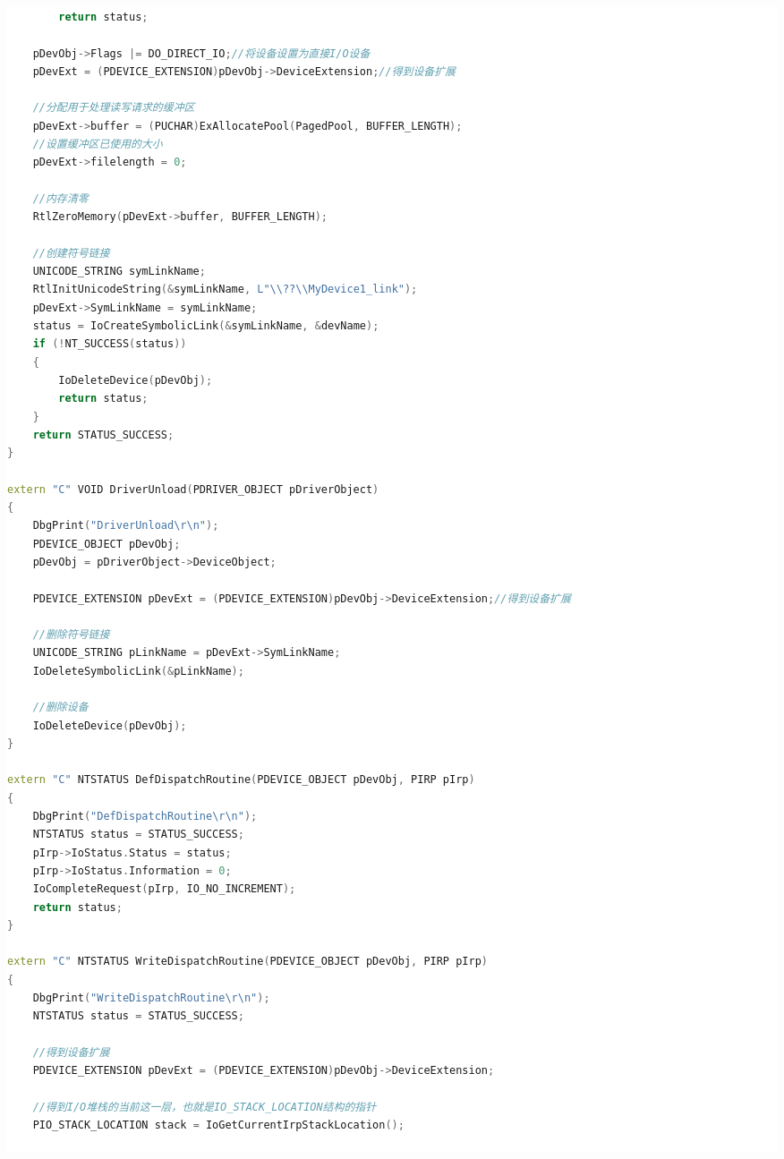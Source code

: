 ```C++
		return status;
 
	pDevObj->Flags |= DO_DIRECT_IO;//将设备设置为直接I/O设备
	pDevExt = (PDEVICE_EXTENSION)pDevObj->DeviceExtension;//得到设备扩展
 
	//分配用于处理读写请求的缓冲区
	pDevExt->buffer = (PUCHAR)ExAllocatePool(PagedPool, BUFFER_LENGTH);
	//设置缓冲区已使用的大小
	pDevExt->filelength = 0;
 
	//内存清零
	RtlZeroMemory(pDevExt->buffer, BUFFER_LENGTH);
 
	//创建符号链接
	UNICODE_STRING symLinkName;
	RtlInitUnicodeString(&symLinkName, L"\\??\\MyDevice1_link");
	pDevExt->SymLinkName = symLinkName;
	status = IoCreateSymbolicLink(&symLinkName, &devName);
	if (!NT_SUCCESS(status))
	{
		IoDeleteDevice(pDevObj);
		return status;
	}
	return STATUS_SUCCESS;
}
 
extern "C" VOID DriverUnload(PDRIVER_OBJECT pDriverObject)
{
	DbgPrint("DriverUnload\r\n");
	PDEVICE_OBJECT pDevObj;
	pDevObj = pDriverObject->DeviceObject;
 
	PDEVICE_EXTENSION pDevExt = (PDEVICE_EXTENSION)pDevObj->DeviceExtension;//得到设备扩展
 
	//删除符号链接
	UNICODE_STRING pLinkName = pDevExt->SymLinkName;
	IoDeleteSymbolicLink(&pLinkName);
 
	//删除设备
	IoDeleteDevice(pDevObj);
}
 
extern "C" NTSTATUS DefDispatchRoutine(PDEVICE_OBJECT pDevObj, PIRP pIrp)
{
	DbgPrint("DefDispatchRoutine\r\n");
	NTSTATUS status = STATUS_SUCCESS;
	pIrp->IoStatus.Status = status;
	pIrp->IoStatus.Information = 0;
	IoCompleteRequest(pIrp, IO_NO_INCREMENT);
	return status;
}

extern "C" NTSTATUS WriteDispatchRoutine(PDEVICE_OBJECT pDevObj, PIRP pIrp)
{
	DbgPrint("WriteDispatchRoutine\r\n");
	NTSTATUS status = STATUS_SUCCESS;
 
	//得到设备扩展
	PDEVICE_EXTENSION pDevExt = (PDEVICE_EXTENSION)pDevObj->DeviceExtension;
 
	//得到I/O堆栈的当前这一层，也就是IO_STACK_LOCATION结构的指针
	PIO_STACK_LOCATION stack = IoGetCurrentIrpStackLocation();
 
```